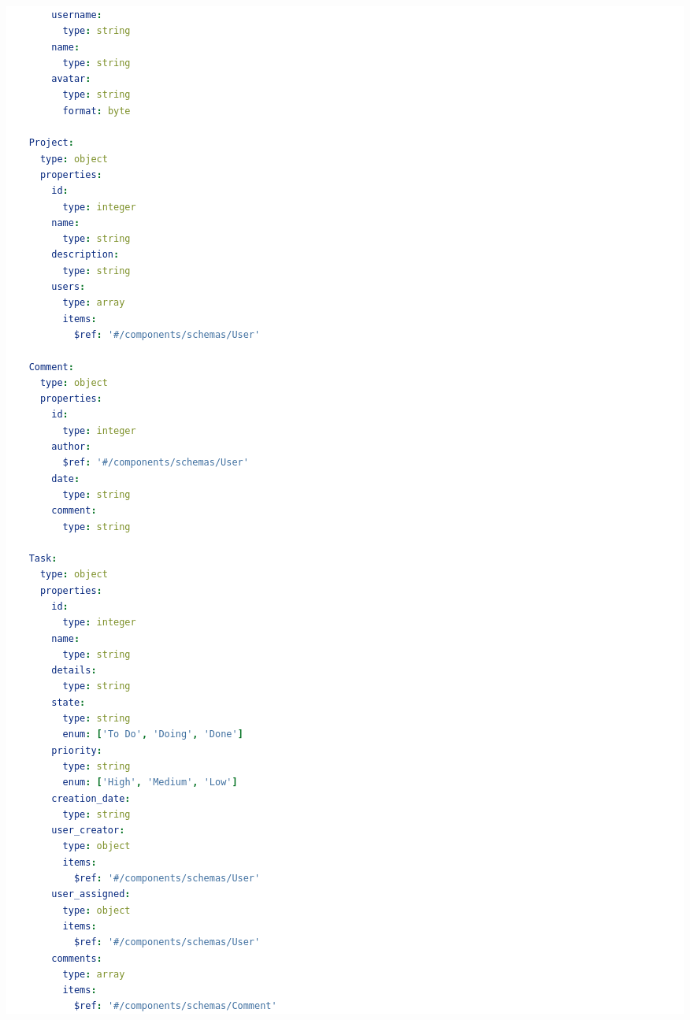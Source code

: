 ```yaml
        username:
          type: string
        name:
          type: string
        avatar:
          type: string
          format: byte

    Project:
      type: object
      properties:
        id:
          type: integer
        name:
          type: string
        description:
          type: string
        users:
          type: array
          items:
            $ref: '#/components/schemas/User'
    
    Comment:
      type: object
      properties:
        id:
          type: integer
        author:
          $ref: '#/components/schemas/User'
        date:
          type: string
        comment:
          type: string
    
    Task:
      type: object
      properties:
        id:
          type: integer
        name:
          type: string
        details:
          type: string
        state:
          type: string
          enum: ['To Do', 'Doing', 'Done']
        priority:
          type: string
          enum: ['High', 'Medium', 'Low']
        creation_date:
          type: string
        user_creator:
          type: object
          items:
            $ref: '#/components/schemas/User'
        user_assigned:
          type: object
          items:
            $ref: '#/components/schemas/User'
        comments:
          type: array
          items:
            $ref: '#/components/schemas/Comment'
```